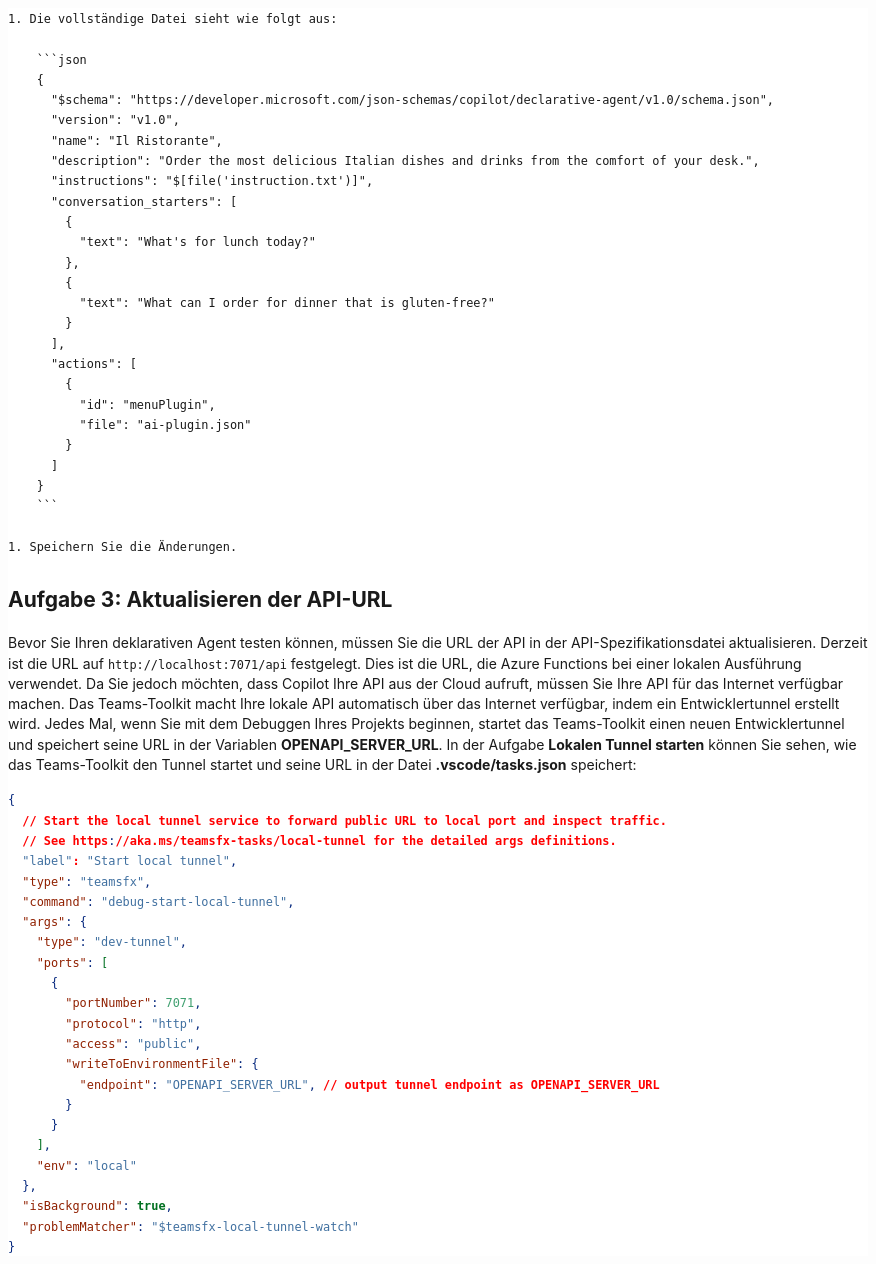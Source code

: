     1. Die vollständige Datei sieht wie folgt aus:

        ```json
        {
          "$schema": "https://developer.microsoft.com/json-schemas/copilot/declarative-agent/v1.0/schema.json",
          "version": "v1.0",
          "name": "Il Ristorante",
          "description": "Order the most delicious Italian dishes and drinks from the comfort of your desk.",
          "instructions": "$[file('instruction.txt')]",
          "conversation_starters": [
            {
              "text": "What's for lunch today?"
            },
            {
              "text": "What can I order for dinner that is gluten-free?"
            }
          ],
          "actions": [
            {
              "id": "menuPlugin",
              "file": "ai-plugin.json"
            }
          ]
        }
        ```

    1. Speichern Sie die Änderungen.

## Aufgabe 3: Aktualisieren der API-URL

Bevor Sie Ihren deklarativen Agent testen können, müssen Sie die URL der API in der API-Spezifikationsdatei aktualisieren. Derzeit ist die URL auf `http://localhost:7071/api` festgelegt. Dies ist die URL, die Azure Functions bei einer lokalen Ausführung verwendet. Da Sie jedoch möchten, dass Copilot Ihre API aus der Cloud aufruft, müssen Sie Ihre API für das Internet verfügbar machen. Das Teams-Toolkit macht Ihre lokale API automatisch über das Internet verfügbar, indem ein Entwicklertunnel erstellt wird. Jedes Mal, wenn Sie mit dem Debuggen Ihres Projekts beginnen, startet das Teams-Toolkit einen neuen Entwicklertunnel und speichert seine URL in der Variablen **OPENAPI_SERVER_URL**. In der Aufgabe **Lokalen Tunnel starten** können Sie sehen, wie das Teams-Toolkit den Tunnel startet und seine URL in der Datei **.vscode/tasks.json** speichert:

```json
{
  // Start the local tunnel service to forward public URL to local port and inspect traffic.
  // See https://aka.ms/teamsfx-tasks/local-tunnel for the detailed args definitions.
  "label": "Start local tunnel",
  "type": "teamsfx",
  "command": "debug-start-local-tunnel",
  "args": {
    "type": "dev-tunnel",
    "ports": [
      {
        "portNumber": 7071,
        "protocol": "http",
        "access": "public",
        "writeToEnvironmentFile": {
          "endpoint": "OPENAPI_SERVER_URL", // output tunnel endpoint as OPENAPI_SERVER_URL
        }
      }
    ],
    "env": "local"
  },
  "isBackground": true,
  "problemMatcher": "$teamsfx-local-tunnel-watch"
}
```